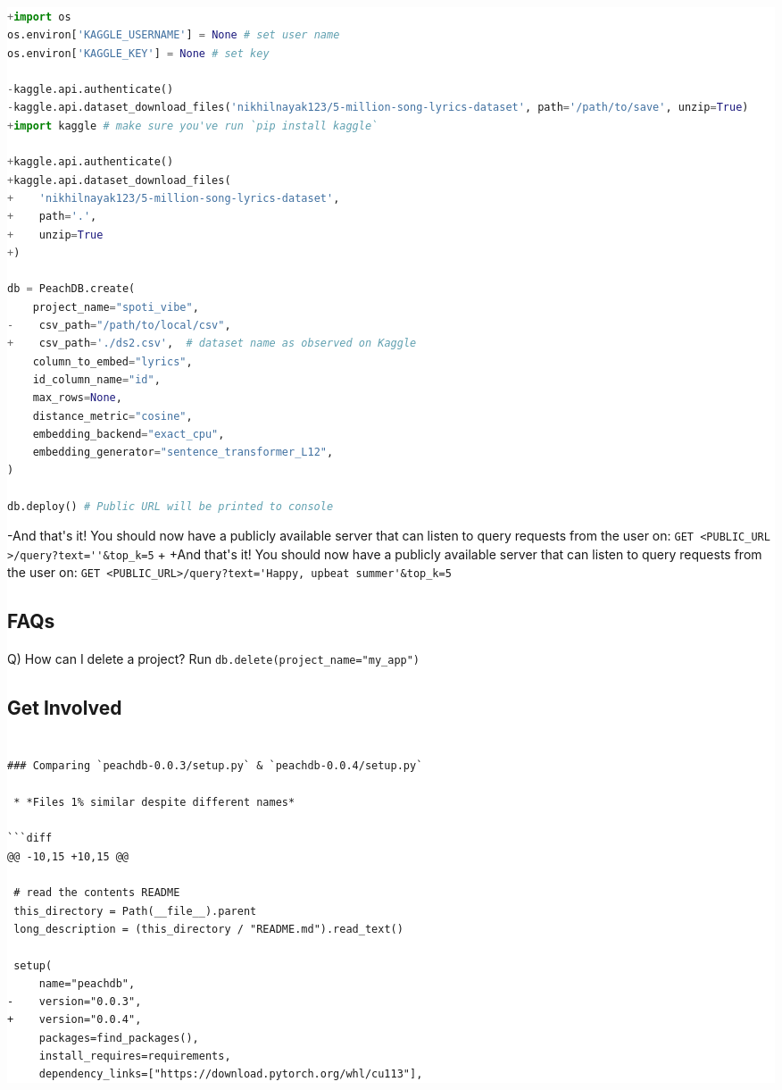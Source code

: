  ```python
+import os
 os.environ['KAGGLE_USERNAME'] = None # set user name
 os.environ['KAGGLE_KEY'] = None # set key
 
-kaggle.api.authenticate()
-kaggle.api.dataset_download_files('nikhilnayak123/5-million-song-lyrics-dataset', path='/path/to/save', unzip=True)
+import kaggle # make sure you've run `pip install kaggle`
 
+kaggle.api.authenticate()
+kaggle.api.dataset_download_files(
+    'nikhilnayak123/5-million-song-lyrics-dataset',
+    path='.',
+    unzip=True
+)
 
 db = PeachDB.create(
     project_name="spoti_vibe",
-    csv_path="/path/to/local/csv",
+    csv_path='./ds2.csv',  # dataset name as observed on Kaggle
     column_to_embed="lyrics",
     id_column_name="id",
     max_rows=None,
     distance_metric="cosine",
     embedding_backend="exact_cpu",
     embedding_generator="sentence_transformer_L12",
 )
 
 db.deploy() # Public URL will be printed to console
 ```
-And that's it! You should now have a publicly available server that can listen to query requests from the user on: `GET <PUBLIC_URL>/query?text=''&top_k=5`
+
+And that's it! You should now have a publicly available server that can listen to query requests from the user on: `GET <PUBLIC_URL>/query?text='Happy, upbeat summer'&top_k=5`
 
 
 ## FAQs
 Q) How can I delete a project?
 Run `db.delete(project_name="my_app")`
 
 ## Get Involved
```

### Comparing `peachdb-0.0.3/setup.py` & `peachdb-0.0.4/setup.py`

 * *Files 1% similar despite different names*

```diff
@@ -10,15 +10,15 @@
 
 # read the contents README
 this_directory = Path(__file__).parent
 long_description = (this_directory / "README.md").read_text()
 
 setup(
     name="peachdb",
-    version="0.0.3",
+    version="0.0.4",
     packages=find_packages(),
     install_requires=requirements,
     dependency_links=["https://download.pytorch.org/whl/cu113"],
```